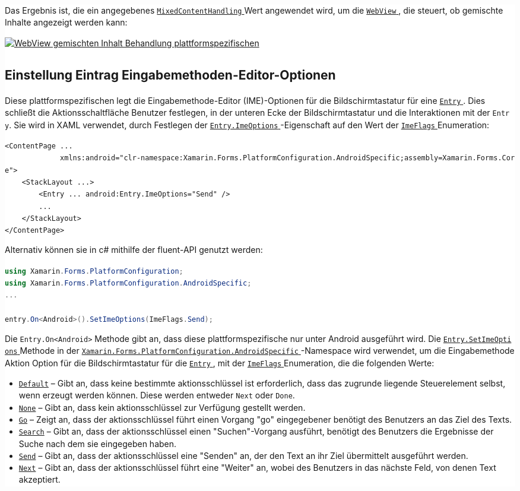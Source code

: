 Das Ergebnis ist, die ein angegebenes [ `MixedContentHandling` ](xref:Xamarin.Forms.PlatformConfiguration.AndroidSpecific.MixedContentHandling) Wert angewendet wird, um die [ `WebView` ](xref:Xamarin.Forms.WebView), die steuert, ob gemischte Inhalte angezeigt werden kann:

[![WebView gemischten Inhalt Behandlung plattformspezifischen](android-images/webview-mixedcontent.png "WebView gemischten Inhalt Behandlung plattformspezifischen")](android-images/webview-mixedcontent-large.png#lightbox "WebView gemischten Inhalt Behandlung plattformspezifischen")

<a name="entry-imeoptions" />

## <a name="setting-entry-input-method-editor-options"></a>Einstellung Eintrag Eingabemethoden-Editor-Optionen

Diese plattformspezifischen legt die Eingabemethode-Editor (IME)-Optionen für die Bildschirmtastatur für eine [ `Entry` ](xref:Xamarin.Forms.Entry). Dies schließt die Aktionsschaltfläche Benutzer festlegen, in der unteren Ecke der Bildschirmtastatur und die Interaktionen mit der `Entry`. Sie wird in XAML verwendet, durch Festlegen der [ `Entry.ImeOptions` ](xref:Xamarin.Forms.PlatformConfiguration.AndroidSpecific.Entry.ImeOptionsProperty) -Eigenschaft auf den Wert der [ `ImeFlags` ](xref:Xamarin.Forms.PlatformConfiguration.AndroidSpecific.ImeFlags) Enumeration:

```xaml
<ContentPage ...
             xmlns:android="clr-namespace:Xamarin.Forms.PlatformConfiguration.AndroidSpecific;assembly=Xamarin.Forms.Core">
    <StackLayout ...>
        <Entry ... android:Entry.ImeOptions="Send" />
        ...
    </StackLayout>
</ContentPage>
```

Alternativ können sie in c# mithilfe der fluent-API genutzt werden:

```csharp
using Xamarin.Forms.PlatformConfiguration;
using Xamarin.Forms.PlatformConfiguration.AndroidSpecific;
...

entry.On<Android>().SetImeOptions(ImeFlags.Send);
```

Die `Entry.On<Android>` Methode gibt an, dass diese plattformspezifische nur unter Android ausgeführt wird. Die [ `Entry.SetImeOptions` ](xref:Xamarin.Forms.PlatformConfiguration.AndroidSpecific.Entry.SetImeOptions(Xamarin.Forms.IPlatformElementConfiguration{Xamarin.Forms.PlatformConfiguration.Android,Xamarin.Forms.Entry},Xamarin.Forms.PlatformConfiguration.AndroidSpecific.ImeFlags)) Methode in der [ `Xamarin.Forms.PlatformConfiguration.AndroidSpecific` ](xref:Xamarin.Forms.PlatformConfiguration.AndroidSpecific) -Namespace wird verwendet, um die Eingabemethode Aktion Option für die Bildschirmtastatur für die [ `Entry` ](xref:Xamarin.Forms.Entry), mit der [ `ImeFlags` ](xref:Xamarin.Forms.PlatformConfiguration.AndroidSpecific.ImeFlags) Enumeration, die die folgenden Werte:

- [`Default`](xref:Xamarin.Forms.PlatformConfiguration.AndroidSpecific.ImeFlags.Default) – Gibt an, dass keine bestimmte aktionsschlüssel ist erforderlich, dass das zugrunde liegende Steuerelement selbst, wenn erzeugt werden können. Diese werden entweder `Next` oder `Done`.
- [`None`](xref:Xamarin.Forms.PlatformConfiguration.AndroidSpecific.ImeFlags.None) – Gibt an, dass kein aktionsschlüssel zur Verfügung gestellt werden.
- [`Go`](xref:Xamarin.Forms.PlatformConfiguration.AndroidSpecific.ImeFlags.Go) – Zeigt an, dass der aktionsschlüssel führt einen Vorgang "go" eingegebener benötigt des Benutzers an das Ziel des Texts.
- [`Search`](xref:Xamarin.Forms.PlatformConfiguration.AndroidSpecific.ImeFlags.Search) – Gibt an, dass der aktionsschlüssel einen "Suchen"-Vorgang ausführt, benötigt des Benutzers die Ergebnisse der Suche nach dem sie eingegeben haben.
- [`Send`](xref:Xamarin.Forms.PlatformConfiguration.AndroidSpecific.ImeFlags.Send) – Gibt an, dass der aktionsschlüssel eine "Senden" an, der den Text an ihr Ziel übermittelt ausgeführt werden.
- [`Next`](xref:Xamarin.Forms.PlatformConfiguration.AndroidSpecific.ImeFlags.Next) – Gibt an, dass der aktionsschlüssel führt eine "Weiter" an, wobei des Benutzers in das nächste Feld, von denen Text akzeptiert.